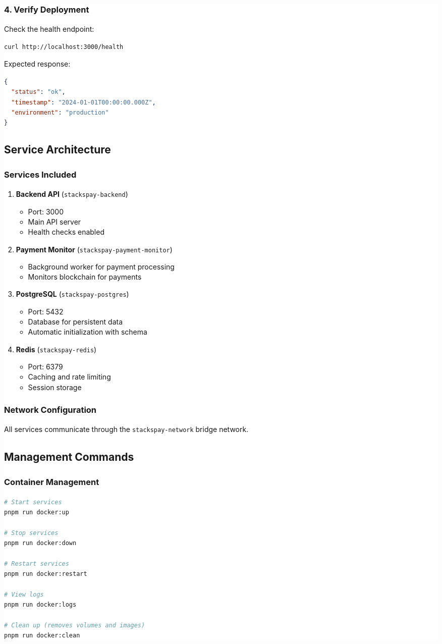 ### 4. Verify Deployment

Check the health endpoint:
```bash
curl http://localhost:3000/health
```

Expected response:
```json
{
  "status": "ok",
  "timestamp": "2024-01-01T00:00:00.000Z",
  "environment": "production"
}
```

## Service Architecture

### Services Included

1. **Backend API** (`stackspay-backend`)
   - Port: 3000
   - Main API server
   - Health checks enabled

2. **Payment Monitor** (`stackspay-payment-monitor`)
   - Background worker for payment processing
   - Monitors blockchain for payments

3. **PostgreSQL** (`stackspay-postgres`)
   - Port: 5432
   - Database for persistent data
   - Automatic initialization with schema

4. **Redis** (`stackspay-redis`)
   - Port: 6379
   - Caching and rate limiting
   - Session storage

### Network Configuration

All services communicate through the `stackspay-network` bridge network.

## Management Commands

### Container Management
```bash
# Start services
pnpm run docker:up

# Stop services
pnpm run docker:down

# Restart services
pnpm run docker:restart

# View logs
pnpm run docker:logs

# Clean up (removes volumes and images)
pnpm run docker:clean
```
